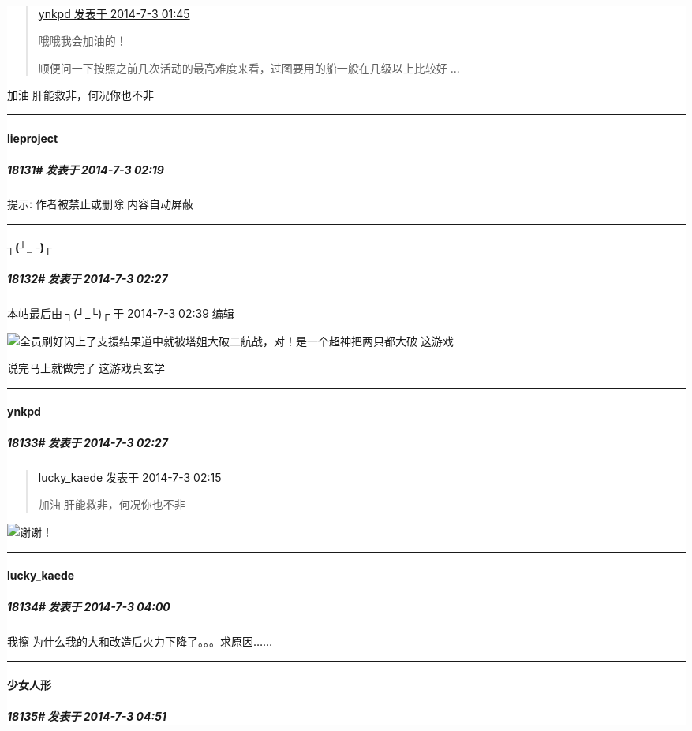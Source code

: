 <blockquote><a href="httphttps://bbs.saraba1st.com/2b/forum.php?mod=redirect&amp;goto=findpost&amp;pid=25947111&amp;ptid=930880" target="_blank">ynkpd 发表于 2014-7-3 01:45</a>

哦哦我会加油的！


顺便问一下按照之前几次活动的最高难度来看，过图要用的船一般在几级以上比较好 ...</blockquote>
加油 肝能救非，何况你也不非


*****

####  lieproject  
##### 18131#       发表于 2014-7-3 02:19

提示: 作者被禁止或删除 内容自动屏蔽


*****

####  ┐(┘_└)┌  
##### 18132#       发表于 2014-7-3 02:27


 本帖最后由 ┐(┘_└)┌ 于 2014-7-3 02:39 编辑 

<img src="https://static.saraba1st.com/image/smiley/face/172.gif" referrerpolicy="no-referrer">全员刷好闪上了支援结果道中就被塔姐大破二航战，对！是一个超神把两只都大破 这游戏


说完马上就做完了 这游戏真玄学


*****

####  ynkpd  
##### 18133#       发表于 2014-7-3 02:27


<blockquote><a href="httphttps://bbs.saraba1st.com/2b/forum.php?mod=redirect&amp;goto=findpost&amp;pid=25947199&amp;ptid=930880" target="_blank">lucky_kaede 发表于 2014-7-3 02:15</a>

加油 肝能救非，何况你也不非</blockquote>
<img src="https://static.saraba1st.com/image/smiley/face/115.gif" referrerpolicy="no-referrer">谢谢！


*****

####  lucky_kaede  
##### 18134#       发表于 2014-7-3 04:00


我擦 为什么我的大和改造后火力下降了。。。求原因……


*****

####  少女人形  
##### 18135#       发表于 2014-7-3 04:51
